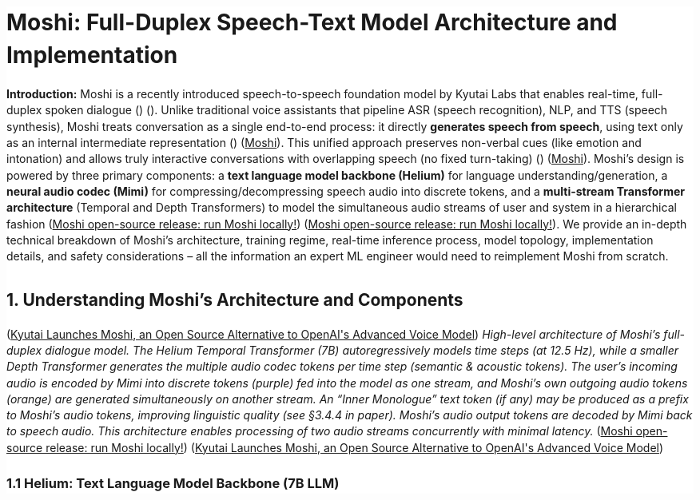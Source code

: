 # Moshi: Full-Duplex Speech-Text Model Architecture and Implementation

**Introduction:** Moshi is a recently introduced speech-to-speech foundation model by Kyutai Labs that enables real-time, full-duplex spoken dialogue ([](https://kyutai.org/Moshi.pdf#:~:text=We%20introduce%20Moshi%2C%20a%20speech,Finally%2C%20they%20rely%20on)) ([](https://kyutai.org/Moshi.pdf#:~:text=also%20illustrate%20how%20it%20can,labs%2Fmoshi)). Unlike traditional voice assistants that pipeline ASR (speech recognition), NLP, and TTS (speech synthesis), Moshi treats conversation as a single end-to-end process: it directly **generates speech from speech**, using text only as an internal intermediate representation ([](https://kyutai.org/Moshi.pdf#:~:text=a%20segmenta%02tion%20into%20speaker%20turns%2C,the%20modeling%20of%20arbitrary%20conversational)) ([Moshi](https://huggingface.co/docs/transformers/en/model_doc/moshi#:~:text=Moshi%20is%20a%20speech,time)). This unified approach preserves non-verbal cues (like emotion and intonation) and allows truly interactive conversations with overlapping speech (no fixed turn-taking) ([](https://kyutai.org/Moshi.pdf#:~:text=their%20complex%02ity%20induces%20a%20latency,text%20language%20model%20backbone%2C%20Moshi)) ([Moshi](https://huggingface.co/docs/transformers/en/model_doc/moshi#:~:text=This%20allows%20for%20the%20removal,of%20160ms%2C%20200ms%20in%20practice)). Moshi’s design is powered by three primary components: a **text language model backbone (Helium)** for language understanding/generation, a **neural audio codec (Mimi)** for compressing/decompressing speech audio into discrete tokens, and a **multi-stream Transformer architecture** (Temporal and Depth Transformers) to model the simultaneous audio streams of user and system in a hierarchical fashion ([Moshi open-source release: run Moshi locally!](https://kyutai.org/2024/09/18/moshi-release.html#:~:text=Moshi%20is%20made%20of%20three,and%20Moshi%20on%20separate%20channels)) ([Moshi open-source release: run Moshi locally!](https://kyutai.org/2024/09/18/moshi-release.html#:~:text=We%20then%20augment%20Helium%20with,art%20audio%20language%20modeling%20performance)). We provide an in-depth technical breakdown of Moshi’s architecture, training regime, real-time inference process, model topology, implementation details, and safety considerations – all the information an expert ML engineer would need to reimplement Moshi from scratch.

## 1. Understanding Moshi’s Architecture and Components

([Kyutai Launches Moshi, an Open Source Alternative to OpenAI's Advanced Voice Model](https://analyticsindiamag.com/global-tech/kyutai-releases-moshi-an-open-source-voice-model-ahead-of-openai/)) _High-level architecture of Moshi’s full-duplex dialogue model. The Helium Temporal Transformer (7B) autoregressively models time steps (at 12.5 Hz), while a smaller Depth Transformer generates the multiple audio codec tokens per time step (semantic & acoustic tokens). The user’s incoming audio is encoded by Mimi into discrete tokens (purple) fed into the model as one stream, and Moshi’s own outgoing audio tokens (orange) are generated simultaneously on another stream. An “Inner Monologue” text token (if any) may be produced as a prefix to Moshi’s audio tokens, improving linguistic quality (see §3.4.4 in paper). Moshi’s audio output tokens are decoded by Mimi back to speech audio. This architecture enables processing of two audio streams concurrently with minimal latency._ ([Moshi open-source release: run Moshi locally!](https://kyutai.org/2024/09/18/moshi-release.html#:~:text=Our%20main%20contributions%20to%20generative,linguistic%20information)) ([Kyutai Launches Moshi, an Open Source Alternative to OpenAI's Advanced Voice Model](https://analyticsindiamag.com/global-tech/kyutai-releases-moshi-an-open-source-voice-model-ahead-of-openai/#:~:text=It%20operates%20as%20a%20full,200%20milliseconds%20on%20L4%20GPUs))

### 1.1 Helium: Text Language Model Backbone (7B LLM)
